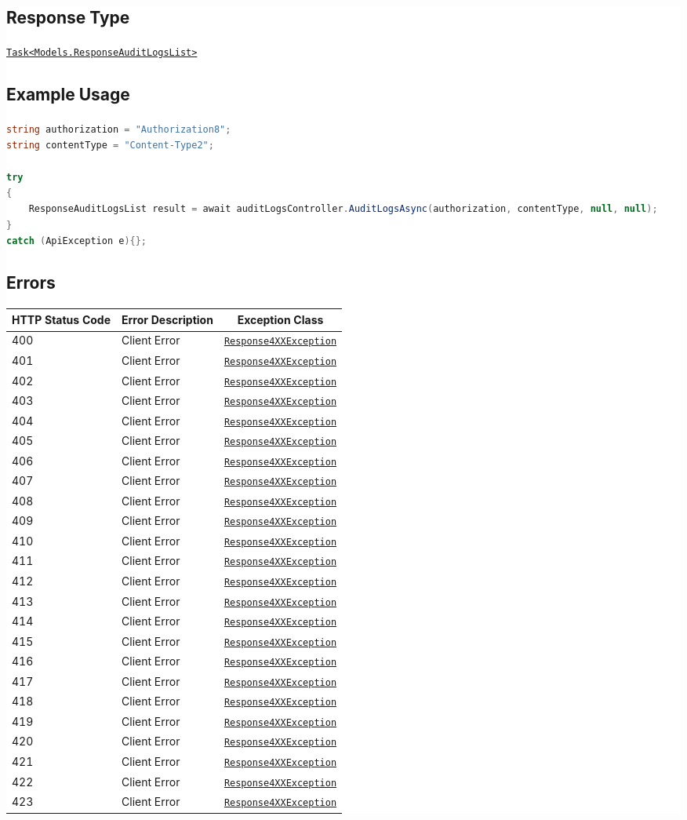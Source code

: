 ## Response Type

[`Task<Models.ResponseAuditLogsList>`](../../doc/models/response-audit-logs-list.md)

## Example Usage

```csharp
string authorization = "Authorization8";
string contentType = "Content-Type2";

try
{
    ResponseAuditLogsList result = await auditLogsController.AuditLogsAsync(authorization, contentType, null, null);
}
catch (ApiException e){};
```

## Errors

| HTTP Status Code | Error Description | Exception Class |
|  --- | --- | --- |
| 400 | Client Error | [`Response4XXException`](../../doc/models/response-4-xx-exception.md) |
| 401 | Client Error | [`Response4XXException`](../../doc/models/response-4-xx-exception.md) |
| 402 | Client Error | [`Response4XXException`](../../doc/models/response-4-xx-exception.md) |
| 403 | Client Error | [`Response4XXException`](../../doc/models/response-4-xx-exception.md) |
| 404 | Client Error | [`Response4XXException`](../../doc/models/response-4-xx-exception.md) |
| 405 | Client Error | [`Response4XXException`](../../doc/models/response-4-xx-exception.md) |
| 406 | Client Error | [`Response4XXException`](../../doc/models/response-4-xx-exception.md) |
| 407 | Client Error | [`Response4XXException`](../../doc/models/response-4-xx-exception.md) |
| 408 | Client Error | [`Response4XXException`](../../doc/models/response-4-xx-exception.md) |
| 409 | Client Error | [`Response4XXException`](../../doc/models/response-4-xx-exception.md) |
| 410 | Client Error | [`Response4XXException`](../../doc/models/response-4-xx-exception.md) |
| 411 | Client Error | [`Response4XXException`](../../doc/models/response-4-xx-exception.md) |
| 412 | Client Error | [`Response4XXException`](../../doc/models/response-4-xx-exception.md) |
| 413 | Client Error | [`Response4XXException`](../../doc/models/response-4-xx-exception.md) |
| 414 | Client Error | [`Response4XXException`](../../doc/models/response-4-xx-exception.md) |
| 415 | Client Error | [`Response4XXException`](../../doc/models/response-4-xx-exception.md) |
| 416 | Client Error | [`Response4XXException`](../../doc/models/response-4-xx-exception.md) |
| 417 | Client Error | [`Response4XXException`](../../doc/models/response-4-xx-exception.md) |
| 418 | Client Error | [`Response4XXException`](../../doc/models/response-4-xx-exception.md) |
| 419 | Client Error | [`Response4XXException`](../../doc/models/response-4-xx-exception.md) |
| 420 | Client Error | [`Response4XXException`](../../doc/models/response-4-xx-exception.md) |
| 421 | Client Error | [`Response4XXException`](../../doc/models/response-4-xx-exception.md) |
| 422 | Client Error | [`Response4XXException`](../../doc/models/response-4-xx-exception.md) |
| 423 | Client Error | [`Response4XXException`](../../doc/models/response-4-xx-exception.md) |